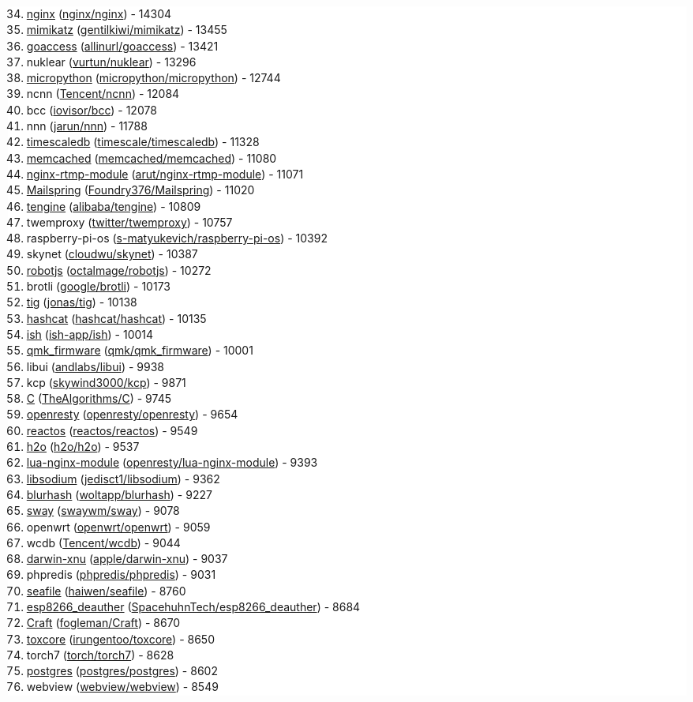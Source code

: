 34. [nginx](http://nginx.org/) ([nginx/nginx](https://github.com/nginx/nginx)) - 14304
35. [mimikatz](http://blog.gentilkiwi.com/mimikatz) ([gentilkiwi/mimikatz](https://github.com/gentilkiwi/mimikatz)) - 13455
36. [goaccess](https://goaccess.io) ([allinurl/goaccess](https://github.com/allinurl/goaccess)) - 13421
37. nuklear ([vurtun/nuklear](https://github.com/vurtun/nuklear)) - 13296
38. [micropython](https://micropython.org) ([micropython/micropython](https://github.com/micropython/micropython)) - 12744
39. ncnn ([Tencent/ncnn](https://github.com/Tencent/ncnn)) - 12084
40. bcc ([iovisor/bcc](https://github.com/iovisor/bcc)) - 12078
41. nnn ([jarun/nnn](https://github.com/jarun/nnn)) - 11788
42. [timescaledb](https://www.timescale.com/) ([timescale/timescaledb](https://github.com/timescale/timescaledb)) - 11328
43. [memcached](https://memcached.org) ([memcached/memcached](https://github.com/memcached/memcached)) - 11080
44. [nginx-rtmp-module](http://nginx-rtmp.blogspot.com) ([arut/nginx-rtmp-module](https://github.com/arut/nginx-rtmp-module)) - 11071
45. [Mailspring](https://getmailspring.com/) ([Foundry376/Mailspring](https://github.com/Foundry376/Mailspring)) - 11020
46. [tengine](http://tengine.taobao.org/) ([alibaba/tengine](https://github.com/alibaba/tengine)) - 10809
47. twemproxy ([twitter/twemproxy](https://github.com/twitter/twemproxy)) - 10757
48. raspberry-pi-os ([s-matyukevich/raspberry-pi-os](https://github.com/s-matyukevich/raspberry-pi-os)) - 10392
49. skynet ([cloudwu/skynet](https://github.com/cloudwu/skynet)) - 10387
50. [robotjs](http://robotjs.io) ([octalmage/robotjs](https://github.com/octalmage/robotjs)) - 10272
51. brotli ([google/brotli](https://github.com/google/brotli)) - 10173
52. [tig](https://jonas.github.io/tig/) ([jonas/tig](https://github.com/jonas/tig)) - 10138
53. [hashcat](https://hashcat.net/hashcat/) ([hashcat/hashcat](https://github.com/hashcat/hashcat)) - 10135
54. [ish](https://ish.app) ([ish-app/ish](https://github.com/ish-app/ish)) - 10014
55. [qmk_firmware](https://qmk.fm) ([qmk/qmk_firmware](https://github.com/qmk/qmk_firmware)) - 10001
56. libui ([andlabs/libui](https://github.com/andlabs/libui)) - 9938
57. kcp ([skywind3000/kcp](https://github.com/skywind3000/kcp)) - 9871
58. [C](https://thealgorithms.github.io/C) ([TheAlgorithms/C](https://github.com/TheAlgorithms/C)) - 9745
59. [openresty](https://openresty.org) ([openresty/openresty](https://github.com/openresty/openresty)) - 9654
60. [reactos](https://reactos.org/) ([reactos/reactos](https://github.com/reactos/reactos)) - 9549
61. [h2o](https://h2o.examp1e.net) ([h2o/h2o](https://github.com/h2o/h2o)) - 9537
62. [lua-nginx-module](https://openresty.org/) ([openresty/lua-nginx-module](https://github.com/openresty/lua-nginx-module)) - 9393
63. [libsodium](https://libsodium.org) ([jedisct1/libsodium](https://github.com/jedisct1/libsodium)) - 9362
64. [blurhash](https://blurha.sh) ([woltapp/blurhash](https://github.com/woltapp/blurhash)) - 9227
65. [sway](https://swaywm.org/) ([swaywm/sway](https://github.com/swaywm/sway)) - 9078
66. openwrt ([openwrt/openwrt](https://github.com/openwrt/openwrt)) - 9059
67. wcdb ([Tencent/wcdb](https://github.com/Tencent/wcdb)) - 9044
68. [darwin-xnu](https://opensource.apple.com/) ([apple/darwin-xnu](https://github.com/apple/darwin-xnu)) - 9037
69. phpredis ([phpredis/phpredis](https://github.com/phpredis/phpredis)) - 9031
70. [seafile](http://seafile.com/) ([haiwen/seafile](https://github.com/haiwen/seafile)) - 8760
71. [esp8266_deauther](http://deauther.com) ([SpacehuhnTech/esp8266_deauther](https://github.com/SpacehuhnTech/esp8266_deauther)) - 8684
72. [Craft](http://www.michaelfogleman.com/craft/) ([fogleman/Craft](https://github.com/fogleman/Craft)) - 8670
73. [toxcore](https://tox.chat/) ([irungentoo/toxcore](https://github.com/irungentoo/toxcore)) - 8650
74. torch7 ([torch/torch7](https://github.com/torch/torch7)) - 8628
75. [postgres](https://www.postgresql.org/) ([postgres/postgres](https://github.com/postgres/postgres)) - 8602
76. webview ([webview/webview](https://github.com/webview/webview)) - 8549
